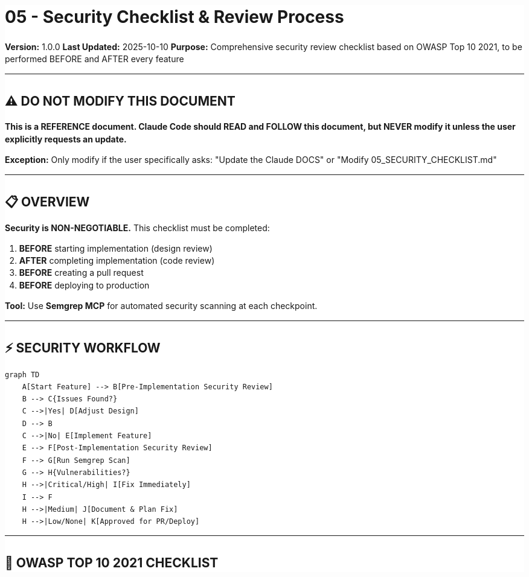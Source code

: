 # 05 - Security Checklist & Review Process
**Version:** 1.0.0
**Last Updated:** 2025-10-10
**Purpose:** Comprehensive security review checklist based on OWASP Top 10 2021, to be performed BEFORE and AFTER every feature

---

## ⚠️ **DO NOT MODIFY THIS DOCUMENT**

**This is a REFERENCE document. Claude Code should READ and FOLLOW this document, but NEVER modify it unless the user explicitly requests an update.**

**Exception:** Only modify if the user specifically asks: "Update the Claude DOCS" or "Modify 05_SECURITY_CHECKLIST.md"

---

## 📋 OVERVIEW

**Security is NON-NEGOTIABLE.** This checklist must be completed:
1. **BEFORE** starting implementation (design review)
2. **AFTER** completing implementation (code review)
3. **BEFORE** creating a pull request
4. **BEFORE** deploying to production

**Tool:** Use **Semgrep MCP** for automated security scanning at each checkpoint.

---

## ⚡ SECURITY WORKFLOW

```mermaid
graph TD
    A[Start Feature] --> B[Pre-Implementation Security Review]
    B --> C{Issues Found?}
    C -->|Yes| D[Adjust Design]
    D --> B
    C -->|No| E[Implement Feature]
    E --> F[Post-Implementation Security Review]
    F --> G[Run Semgrep Scan]
    G --> H{Vulnerabilities?}
    H -->|Critical/High| I[Fix Immediately]
    I --> F
    H -->|Medium| J[Document & Plan Fix]
    H -->|Low/None| K[Approved for PR/Deploy]
```

---

## 🔴 OWASP TOP 10 2021 CHECKLIST

